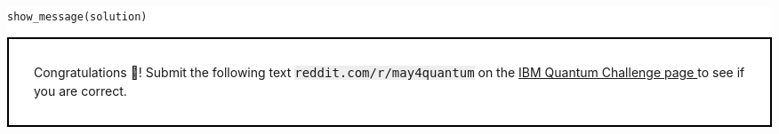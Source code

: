 ```python
show_message(solution)
```



<p style="border: 2px solid black; padding: 2rem;">
    Congratulations 🎉! Submit the following text
    <samp
        style="font-family: monospace; background-color: #eee;"
    >reddit.com/r/may4quantum</samp>
    on the
    <a href="https://quantum-computing.ibm.com/challenges/4anniversary/?exercise=3&amp;answer=reddit.com%2Fr%2Fmay4quantum" target="_blank">
        IBM Quantum Challenge page
    </a>
    to see if you are correct.
</p>


